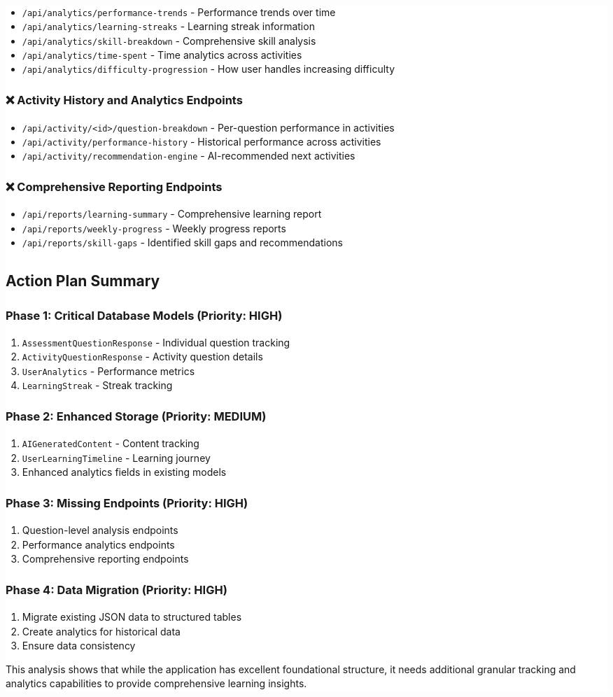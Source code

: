 - `/api/analytics/performance-trends` - Performance trends over time
- `/api/analytics/learning-streaks` - Learning streak information
- `/api/analytics/skill-breakdown` - Comprehensive skill analysis
- `/api/analytics/time-spent` - Time analytics across activities
- `/api/analytics/difficulty-progression` - How user handles increasing difficulty

### ❌ **Activity History and Analytics Endpoints**

- `/api/activity/<id>/question-breakdown` - Per-question performance in activities
- `/api/activity/performance-history` - Historical performance across activities
- `/api/activity/recommendation-engine` - AI-recommended next activities

### ❌ **Comprehensive Reporting Endpoints**

- `/api/reports/learning-summary` - Comprehensive learning report
- `/api/reports/weekly-progress` - Weekly progress reports
- `/api/reports/skill-gaps` - Identified skill gaps and recommendations

## Action Plan Summary

### Phase 1: Critical Database Models (Priority: HIGH)

1. `AssessmentQuestionResponse` - Individual question tracking
2. `ActivityQuestionResponse` - Activity question details
3. `UserAnalytics` - Performance metrics
4. `LearningStreak` - Streak tracking

### Phase 2: Enhanced Storage (Priority: MEDIUM)

1. `AIGeneratedContent` - Content tracking
2. `UserLearningTimeline` - Learning journey
3. Enhanced analytics fields in existing models

### Phase 3: Missing Endpoints (Priority: HIGH)

1. Question-level analysis endpoints
2. Performance analytics endpoints
3. Comprehensive reporting endpoints

### Phase 4: Data Migration (Priority: HIGH)

1. Migrate existing JSON data to structured tables
2. Create analytics for historical data
3. Ensure data consistency

This analysis shows that while the application has excellent foundational structure, it needs additional granular tracking and analytics capabilities to provide comprehensive learning insights.
